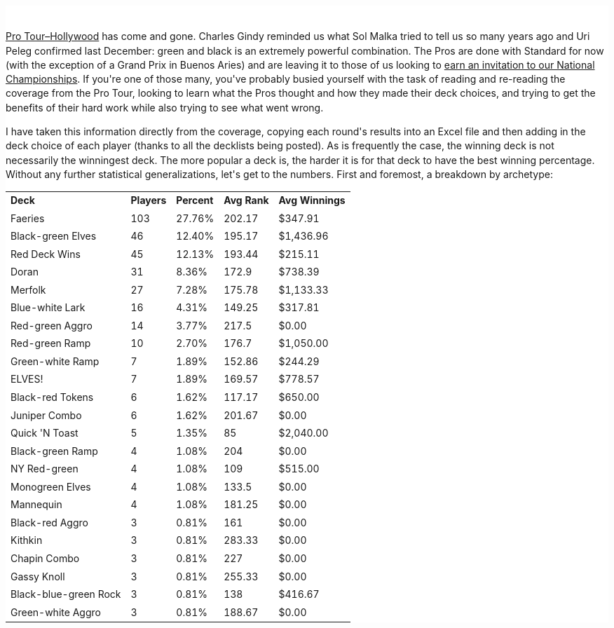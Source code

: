  


[Pro Tour–Hollywood](http://archive.wizards.com/Magic/Magazine/Article.aspx?x=mtgevent/pthol08/welcome) has come and gone. Charles Gindy reminded us what Sol Malka tried to tell us so many years ago and Uri Peleg confirmed last December: green and black is an extremely powerful combination. The Pros are done with Standard for now (with the exception of a Grand Prix in Buenos Aries) and are leaving it to those of us looking to [earn an invitation to our National Championships](http://archive.wizards.com/Magic/Magazine/Article.aspx?x=events/magic/regionals). If you're one of those many, you've probably busied yourself with the task of reading and re-reading the coverage from the Pro Tour, looking to learn what the Pros thought and how they made their deck choices, and trying to get the benefits of their hard work while also trying to see what went wrong.


I have taken this information directly from the coverage, copying each round's results into an Excel file and then adding in the deck choice of each player (thanks to all the decklists being posted). As is frequently the case, the winning deck is not necessarily the winningest deck. The more popular a deck is, the harder it is for that deck to have the best winning percentage. Without any further statistical generalizations, let's get to the numbers. First and foremost, a breakdown by archetype:




|  |  |  |  |  |
| --- | --- | --- | --- | --- |
| **Deck** | **Players** | **Percent** | **Avg Rank** | **Avg Winnings** |
| Faeries | 103 | 27.76% | 202.17 | $347.91 |
| Black-green Elves | 46 | 12.40% | 195.17 | $1,436.96 |
| Red Deck Wins | 45 | 12.13% | 193.44 | $215.11 |
| Doran | 31 | 8.36% | 172.9 | $738.39 |
| Merfolk | 27 | 7.28% | 175.78 | $1,133.33 |
| Blue-white Lark | 16 | 4.31% | 149.25 | $317.81 |
| Red-green Aggro | 14 | 3.77% | 217.5 | $0.00 |
| Red-green Ramp | 10 | 2.70% | 176.7 | $1,050.00 |
| Green-white Ramp | 7 | 1.89% | 152.86 | $244.29 |
| ELVES! | 7 | 1.89% | 169.57 | $778.57 |
| Black-red Tokens | 6 | 1.62% | 117.17 | $650.00 |
| Juniper Combo | 6 | 1.62% | 201.67 | $0.00 |
| Quick 'N Toast | 5 | 1.35% | 85 | $2,040.00 |
| Black-green Ramp | 4 | 1.08% | 204 | $0.00 |
| NY Red-green | 4 | 1.08% | 109 | $515.00 |
| Monogreen Elves | 4 | 1.08% | 133.5 | $0.00 |
| Mannequin | 4 | 1.08% | 181.25 | $0.00 |
| Black-red Aggro | 3 | 0.81% | 161 | $0.00 |
| Kithkin | 3 | 0.81% | 283.33 | $0.00 |
| Chapin Combo | 3 | 0.81% | 227 | $0.00 |
| Gassy Knoll | 3 | 0.81% | 255.33 | $0.00 |
| Black-blue-green Rock | 3 | 0.81% | 138 | $416.67 |
| Green-white Aggro | 3 | 0.81% | 188.67 | $0.00 |